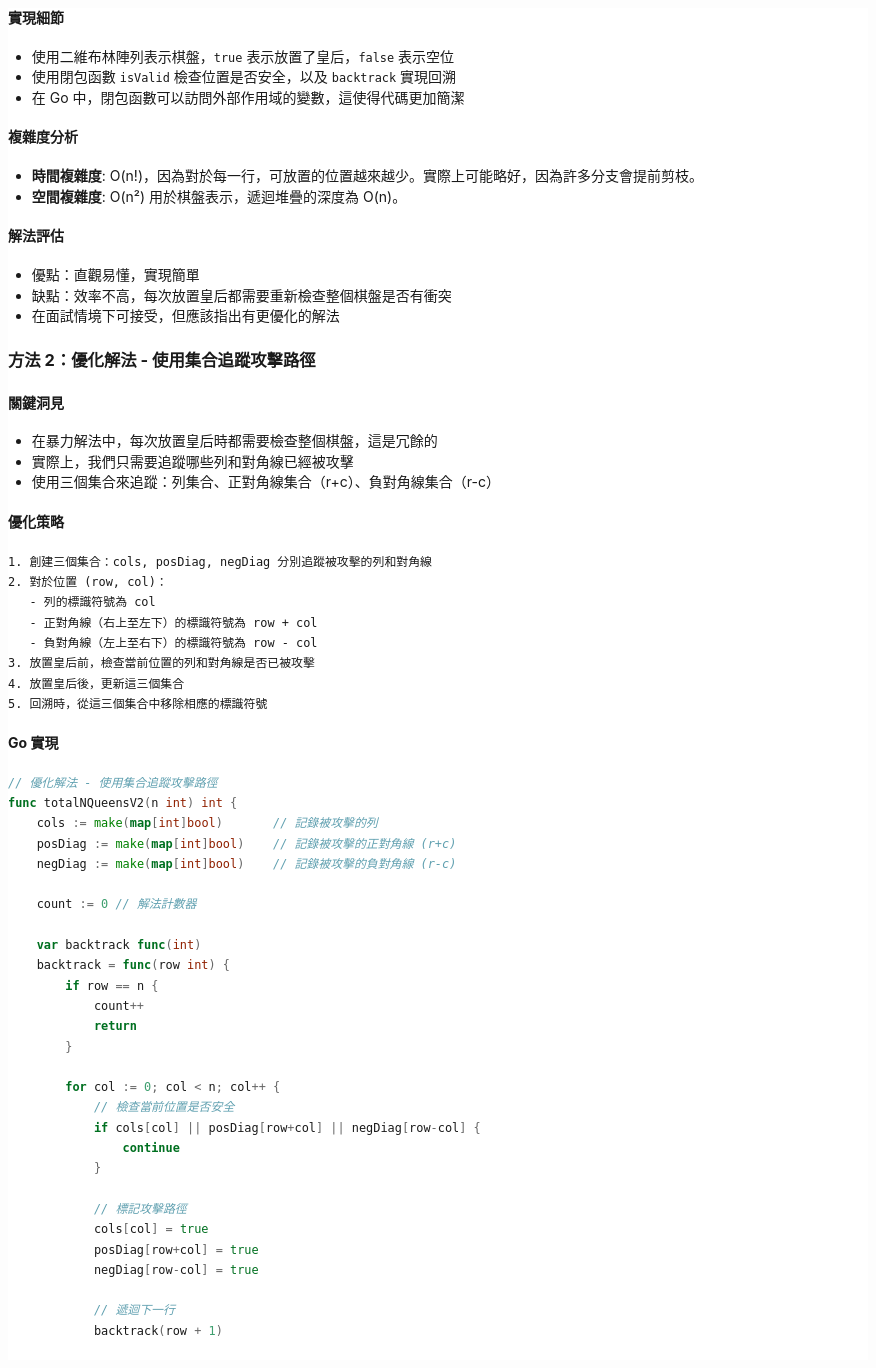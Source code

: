 #### 實現細節
- 使用二維布林陣列表示棋盤，`true` 表示放置了皇后，`false` 表示空位
- 使用閉包函數 `isValid` 檢查位置是否安全，以及 `backtrack` 實現回溯
- 在 Go 中，閉包函數可以訪問外部作用域的變數，這使得代碼更加簡潔

#### 複雜度分析
- **時間複雜度**: O(n!)，因為對於每一行，可放置的位置越來越少。實際上可能略好，因為許多分支會提前剪枝。
- **空間複雜度**: O(n²) 用於棋盤表示，遞迴堆疊的深度為 O(n)。

#### 解法評估
- 優點：直觀易懂，實現簡單
- 缺點：效率不高，每次放置皇后都需要重新檢查整個棋盤是否有衝突
- 在面試情境下可接受，但應該指出有更優化的解法

### 方法 2：優化解法 - 使用集合追蹤攻擊路徑

#### 關鍵洞見
- 在暴力解法中，每次放置皇后時都需要檢查整個棋盤，這是冗餘的
- 實際上，我們只需要追蹤哪些列和對角線已經被攻擊
- 使用三個集合來追蹤：列集合、正對角線集合（r+c）、負對角線集合（r-c）

#### 優化策略
```
1. 創建三個集合：cols, posDiag, negDiag 分別追蹤被攻擊的列和對角線
2. 對於位置 (row, col)：
   - 列的標識符號為 col
   - 正對角線（右上至左下）的標識符號為 row + col
   - 負對角線（左上至右下）的標識符號為 row - col
3. 放置皇后前，檢查當前位置的列和對角線是否已被攻擊
4. 放置皇后後，更新這三個集合
5. 回溯時，從這三個集合中移除相應的標識符號
```

#### Go 實現
```go
// 優化解法 - 使用集合追蹤攻擊路徑
func totalNQueensV2(n int) int {
    cols := make(map[int]bool)       // 記錄被攻擊的列
    posDiag := make(map[int]bool)    // 記錄被攻擊的正對角線 (r+c)
    negDiag := make(map[int]bool)    // 記錄被攻擊的負對角線 (r-c)
    
    count := 0 // 解法計數器
    
    var backtrack func(int)
    backtrack = func(row int) {
        if row == n {
            count++
            return
        }
        
        for col := 0; col < n; col++ {
            // 檢查當前位置是否安全
            if cols[col] || posDiag[row+col] || negDiag[row-col] {
                continue
            }
            
            // 標記攻擊路徑
            cols[col] = true
            posDiag[row+col] = true
            negDiag[row-col] = true
            
            // 遞迴下一行
            backtrack(row + 1)
            
```